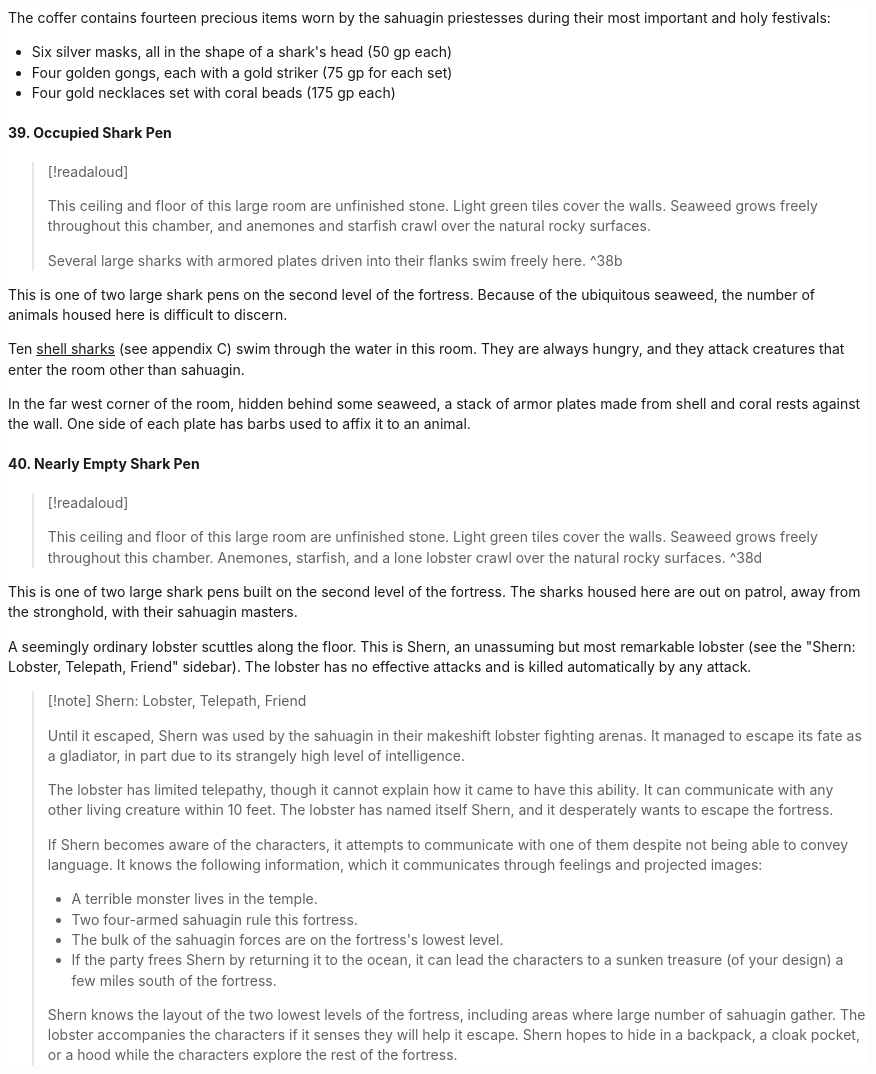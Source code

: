 The coffer contains fourteen precious items worn by the sahuagin priestesses during their most important and holy festivals:

- Six silver masks, all in the shape of a shark's head (50 gp each)  
- Four golden gongs, each with a gold striker (75 gp for each set)  
- Four gold necklaces set with coral beads (175 gp each)  

#### 39. Occupied Shark Pen

> [!readaloud] 
> 
> This ceiling and floor of this large room are unfinished stone. Light green tiles cover the walls. Seaweed grows freely throughout this chamber, and anemones and starfish crawl over the natural rocky surfaces.
> 
> Several large sharks with armored plates driven into their flanks swim freely here.
^38b

This is one of two large shark pens on the second level of the fortress. Because of the ubiquitous seaweed, the number of animals housed here is difficult to discern.

Ten [shell sharks](/3-Mechanics/CLI/bestiary/monstrosity/shell-shark-gos.md) (see appendix C) swim through the water in this room. They are always hungry, and they attack creatures that enter the room other than sahuagin.

In the far west corner of the room, hidden behind some seaweed, a stack of armor plates made from shell and coral rests against the wall. One side of each plate has barbs used to affix it to an animal.

#### 40. Nearly Empty Shark Pen

> [!readaloud] 
> 
> This ceiling and floor of this large room are unfinished stone. Light green tiles cover the walls. Seaweed grows freely throughout this chamber. Anemones, starfish, and a lone lobster crawl over the natural rocky surfaces.
^38d

This is one of two large shark pens built on the second level of the fortress. The sharks housed here are out on patrol, away from the stronghold, with their sahuagin masters.

A seemingly ordinary lobster scuttles along the floor. This is Shern, an unassuming but most remarkable lobster (see the "Shern: Lobster, Telepath, Friend" sidebar). The lobster has no effective attacks and is killed automatically by any attack.

> [!note] Shern: Lobster, Telepath, Friend
> 
> Until it escaped, Shern was used by the sahuagin in their makeshift lobster fighting arenas. It managed to escape its fate as a gladiator, in part due to its strangely high level of intelligence.
> 
> The lobster has limited telepathy, though it cannot explain how it came to have this ability. It can communicate with any other living creature within 10 feet. The lobster has named itself Shern, and it desperately wants to escape the fortress.
> 
> If Shern becomes aware of the characters, it attempts to communicate with one of them despite not being able to convey language. It knows the following information, which it communicates through feelings and projected images:
> 
> - A terrible monster lives in the temple.  
> - Two four-armed sahuagin rule this fortress.  
> - The bulk of the sahuagin forces are on the fortress's lowest level.  
> - If the party frees Shern by returning it to the ocean, it can lead the characters to a sunken treasure (of your design) a few miles south of the fortress.  
> 
> Shern knows the layout of the two lowest levels of the fortress, including areas where large number of sahuagin gather. The lobster accompanies the characters if it senses they will help it escape. Shern hopes to hide in a backpack, a cloak pocket, or a hood while the characters explore the rest of the fortress.